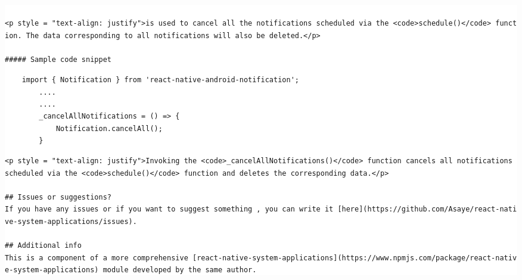 ```

<p style = "text-align: justify">is used to cancel all the notifications scheduled via the <code>schedule()</code> function. The data corresponding to all notifications will also be deleted.</p>

##### Sample code snippet

```
	    import { Notification } from 'react-native-android-notification';
       		....
       		....
            _cancelAllNotifications = () => {
                Notification.cancelAll();
            } 
```
<p style = "text-align: justify">Invoking the <code>_cancelAllNotifications()</code> function cancels all notifications scheduled via the <code>schedule()</code> function and deletes the corresponding data.</p>

## Issues or suggestions?
If you have any issues or if you want to suggest something , you can write it [here](https://github.com/Asaye/react-native-system-applications/issues).

## Additional info
This is a component of a more comprehensive [react-native-system-applications](https://www.npmjs.com/package/react-native-system-applications) module developed by the same author.
